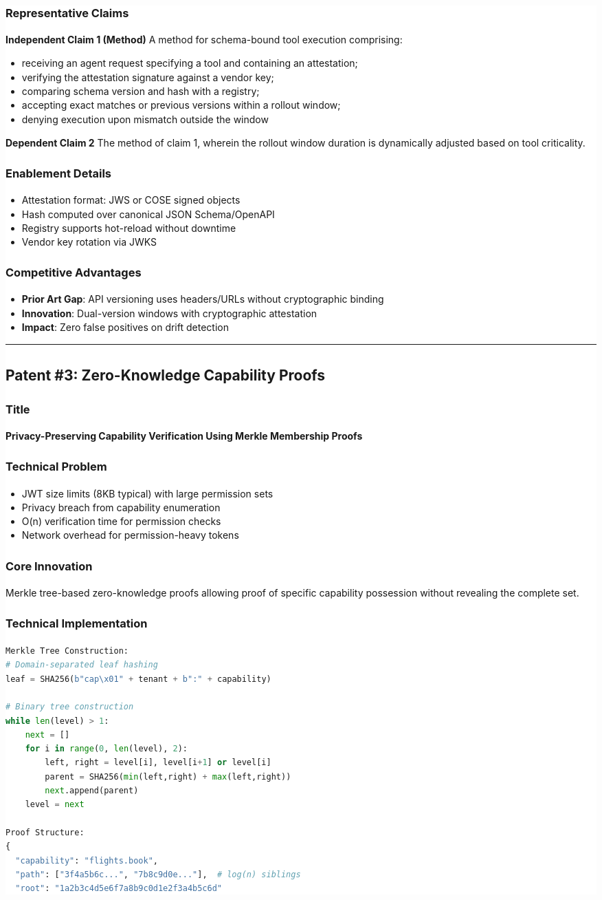 ### Representative Claims

**Independent Claim 1 (Method)**
A method for schema-bound tool execution comprising:
- receiving an agent request specifying a tool and containing an attestation;
- verifying the attestation signature against a vendor key;
- comparing schema version and hash with a registry;
- accepting exact matches or previous versions within a rollout window;
- denying execution upon mismatch outside the window

**Dependent Claim 2**
The method of claim 1, wherein the rollout window duration is dynamically adjusted based on tool criticality.

### Enablement Details
- Attestation format: JWS or COSE signed objects
- Hash computed over canonical JSON Schema/OpenAPI
- Registry supports hot-reload without downtime
- Vendor key rotation via JWKS

### Competitive Advantages
- **Prior Art Gap**: API versioning uses headers/URLs without cryptographic binding
- **Innovation**: Dual-version windows with cryptographic attestation
- **Impact**: Zero false positives on drift detection

---

## Patent #3: Zero-Knowledge Capability Proofs

### Title
**Privacy-Preserving Capability Verification Using Merkle Membership Proofs**

### Technical Problem
- JWT size limits (8KB typical) with large permission sets
- Privacy breach from capability enumeration
- O(n) verification time for permission checks
- Network overhead for permission-heavy tokens

### Core Innovation
Merkle tree-based zero-knowledge proofs allowing proof of specific capability possession without revealing the complete set.

### Technical Implementation
```python
Merkle Tree Construction:
# Domain-separated leaf hashing
leaf = SHA256(b"cap\x01" + tenant + b":" + capability)

# Binary tree construction
while len(level) > 1:
    next = []
    for i in range(0, len(level), 2):
        left, right = level[i], level[i+1] or level[i]
        parent = SHA256(min(left,right) + max(left,right))
        next.append(parent)
    level = next

Proof Structure:
{
  "capability": "flights.book",
  "path": ["3f4a5b6c...", "7b8c9d0e..."],  # log(n) siblings
  "root": "1a2b3c4d5e6f7a8b9c0d1e2f3a4b5c6d"
```
